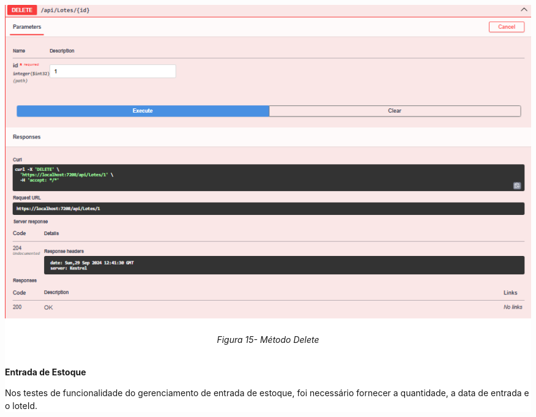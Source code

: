    <img src="https://github.com/ICEI-PUC-Minas-PMV-SI/pmv-si-2024-2-pe6-t3-g12-controle-de-estoque-de-farmacia/blob/main/docs/img/Screenshots/Lote/DELETE.png?raw=true" margin="auto" display="block"  >
<h6 align="center">Figura 15- Método Delete</h6>
  
**Entrada de Estoque**
<p>Nos testes de funcionalidade do gerenciamento de entrada de estoque, foi necessário fornecer a quantidade, a data de entrada e o loteId.</p>